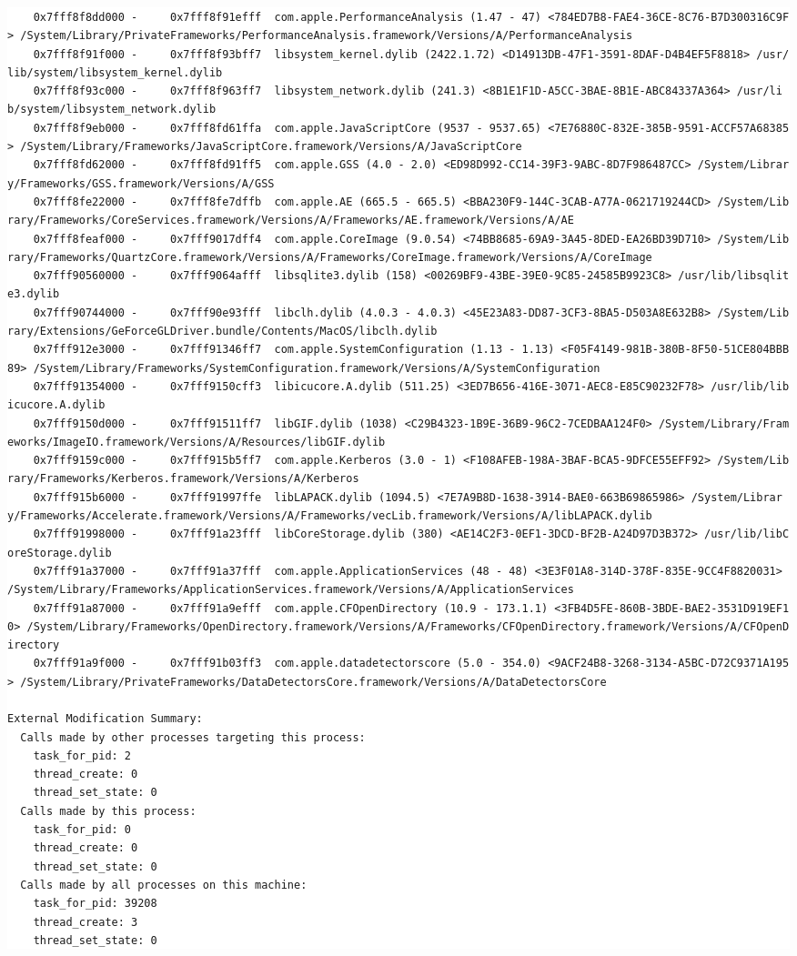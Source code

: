         0x7fff8f8dd000 -     0x7fff8f91efff  com.apple.PerformanceAnalysis (1.47 - 47) <784ED7B8-FAE4-36CE-8C76-B7D300316C9F> /System/Library/PrivateFrameworks/PerformanceAnalysis.framework/Versions/A/PerformanceAnalysis
        0x7fff8f91f000 -     0x7fff8f93bff7  libsystem_kernel.dylib (2422.1.72) <D14913DB-47F1-3591-8DAF-D4B4EF5F8818> /usr/lib/system/libsystem_kernel.dylib
        0x7fff8f93c000 -     0x7fff8f963ff7  libsystem_network.dylib (241.3) <8B1E1F1D-A5CC-3BAE-8B1E-ABC84337A364> /usr/lib/system/libsystem_network.dylib
        0x7fff8f9eb000 -     0x7fff8fd61ffa  com.apple.JavaScriptCore (9537 - 9537.65) <7E76880C-832E-385B-9591-ACCF57A68385> /System/Library/Frameworks/JavaScriptCore.framework/Versions/A/JavaScriptCore
        0x7fff8fd62000 -     0x7fff8fd91ff5  com.apple.GSS (4.0 - 2.0) <ED98D992-CC14-39F3-9ABC-8D7F986487CC> /System/Library/Frameworks/GSS.framework/Versions/A/GSS
        0x7fff8fe22000 -     0x7fff8fe7dffb  com.apple.AE (665.5 - 665.5) <BBA230F9-144C-3CAB-A77A-0621719244CD> /System/Library/Frameworks/CoreServices.framework/Versions/A/Frameworks/AE.framework/Versions/A/AE
        0x7fff8feaf000 -     0x7fff9017dff4  com.apple.CoreImage (9.0.54) <74BB8685-69A9-3A45-8DED-EA26BD39D710> /System/Library/Frameworks/QuartzCore.framework/Versions/A/Frameworks/CoreImage.framework/Versions/A/CoreImage
        0x7fff90560000 -     0x7fff9064afff  libsqlite3.dylib (158) <00269BF9-43BE-39E0-9C85-24585B9923C8> /usr/lib/libsqlite3.dylib
        0x7fff90744000 -     0x7fff90e93fff  libclh.dylib (4.0.3 - 4.0.3) <45E23A83-DD87-3CF3-8BA5-D503A8E632B8> /System/Library/Extensions/GeForceGLDriver.bundle/Contents/MacOS/libclh.dylib
        0x7fff912e3000 -     0x7fff91346ff7  com.apple.SystemConfiguration (1.13 - 1.13) <F05F4149-981B-380B-8F50-51CE804BBB89> /System/Library/Frameworks/SystemConfiguration.framework/Versions/A/SystemConfiguration
        0x7fff91354000 -     0x7fff9150cff3  libicucore.A.dylib (511.25) <3ED7B656-416E-3071-AEC8-E85C90232F78> /usr/lib/libicucore.A.dylib
        0x7fff9150d000 -     0x7fff91511ff7  libGIF.dylib (1038) <C29B4323-1B9E-36B9-96C2-7CEDBAA124F0> /System/Library/Frameworks/ImageIO.framework/Versions/A/Resources/libGIF.dylib
        0x7fff9159c000 -     0x7fff915b5ff7  com.apple.Kerberos (3.0 - 1) <F108AFEB-198A-3BAF-BCA5-9DFCE55EFF92> /System/Library/Frameworks/Kerberos.framework/Versions/A/Kerberos
        0x7fff915b6000 -     0x7fff91997ffe  libLAPACK.dylib (1094.5) <7E7A9B8D-1638-3914-BAE0-663B69865986> /System/Library/Frameworks/Accelerate.framework/Versions/A/Frameworks/vecLib.framework/Versions/A/libLAPACK.dylib
        0x7fff91998000 -     0x7fff91a23fff  libCoreStorage.dylib (380) <AE14C2F3-0EF1-3DCD-BF2B-A24D97D3B372> /usr/lib/libCoreStorage.dylib
        0x7fff91a37000 -     0x7fff91a37fff  com.apple.ApplicationServices (48 - 48) <3E3F01A8-314D-378F-835E-9CC4F8820031> /System/Library/Frameworks/ApplicationServices.framework/Versions/A/ApplicationServices
        0x7fff91a87000 -     0x7fff91a9efff  com.apple.CFOpenDirectory (10.9 - 173.1.1) <3FB4D5FE-860B-3BDE-BAE2-3531D919EF10> /System/Library/Frameworks/OpenDirectory.framework/Versions/A/Frameworks/CFOpenDirectory.framework/Versions/A/CFOpenDirectory
        0x7fff91a9f000 -     0x7fff91b03ff3  com.apple.datadetectorscore (5.0 - 354.0) <9ACF24B8-3268-3134-A5BC-D72C9371A195> /System/Library/PrivateFrameworks/DataDetectorsCore.framework/Versions/A/DataDetectorsCore

    External Modification Summary:
      Calls made by other processes targeting this process:
        task_for_pid: 2
        thread_create: 0
        thread_set_state: 0
      Calls made by this process:
        task_for_pid: 0
        thread_create: 0
        thread_set_state: 0
      Calls made by all processes on this machine:
        task_for_pid: 39208
        thread_create: 3
        thread_set_state: 0
